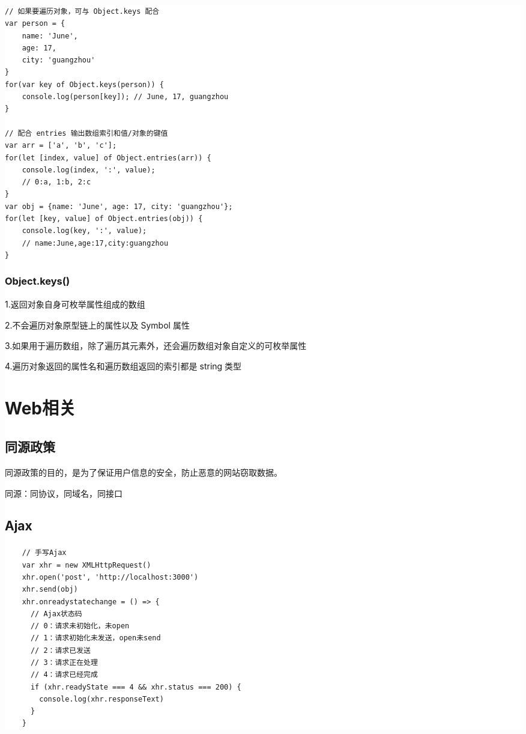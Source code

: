 ```
// 如果要遍历对象，可与 Object.keys 配合
var person = {
    name: 'June',
    age: 17,
    city: 'guangzhou'
}
for(var key of Object.keys(person)) {
    console.log(person[key]); // June, 17, guangzhou
}

// 配合 entries 输出数组索引和值/对象的键值
var arr = ['a', 'b', 'c'];
for(let [index, value] of Object.entries(arr)) {
    console.log(index, ':', value);
    // 0:a, 1:b, 2:c
}
var obj = {name: 'June', age: 17, city: 'guangzhou'};
for(let [key, value] of Object.entries(obj)) {
    console.log(key, ':', value);
    // name:June,age:17,city:guangzhou
}
```

### Object.keys()

1.返回对象自身可枚举属性组成的数组

2.不会遍历对象原型链上的属性以及 Symbol 属性

3.如果用于遍历数组，除了遍历其元素外，还会遍历数组对象自定义的可枚举属性

4.遍历对象返回的属性名和遍历数组返回的索引都是 string 类型

# Web相关

## 同源政策

同源政策的目的，是为了保证用户信息的安全，防止恶意的网站窃取数据。

同源：同协议，同域名，同接口

## Ajax

```
    // 手写Ajax
    var xhr = new XMLHttpRequest()
    xhr.open('post', 'http://localhost:3000')
    xhr.send(obj)
    xhr.onreadystatechange = () => {
      // Ajax状态码
      // 0：请求未初始化，未open
      // 1：请求初始化未发送，open未send
      // 2：请求已发送
      // 3：请求正在处理
      // 4：请求已经完成
      if (xhr.readyState === 4 && xhr.status === 200) {
        console.log(xhr.responseText)
      }
    }
```
